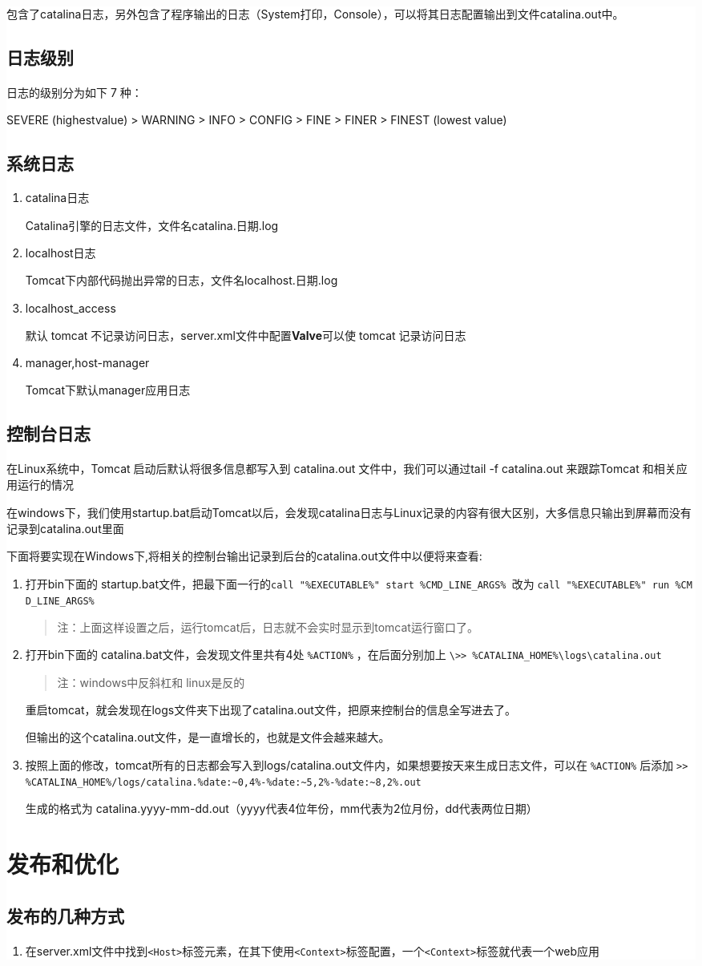    包含了catalina日志，另外包含了程序输出的日志（System打印，Console），可以将其日志配置输出到文件catalina.out中。 

## 日志级别

日志的级别分为如下 7 种：

SEVERE (highestvalue) > WARNING > INFO > CONFIG > FINE > FINER > FINEST (lowest value)

##  系统日志 

1. catalina日志

   Catalina引擎的日志文件，文件名catalina.日期.log 

2. localhost日志

   Tomcat下内部代码抛出异常的日志，文件名localhost.日期.log 

3. localhost_access

   默认 tomcat 不记录访问日志，server.xml文件中配置**Valve**可以使 tomcat 记录访问日志 

4. manager,host-manager

   Tomcat下默认manager应用日志 

##  控制台日志 

在Linux系统中，Tomcat 启动后默认将很多信息都写入到 catalina.out 文件中，我们可以通过tail -f catalina.out 来跟踪Tomcat 和相关应用运行的情况 

在windows下，我们使用startup.bat启动Tomcat以后，会发现catalina日志与Linux记录的内容有很大区别，大多信息只输出到屏幕而没有记录到catalina.out里面 

下面将要实现在Windows下,将相关的控制台输出记录到后台的catalina.out文件中以便将来查看:

1. 打开bin下面的 startup.bat文件，把最下面一行的`call "%EXECUTABLE%" start %CMD_LINE_ARGS% `改为 `call "%EXECUTABLE%" run %CMD_LINE_ARGS%`

   > 注：上面这样设置之后，运行tomcat后，日志就不会实时显示到tomcat运行窗口了。 

2. 打开bin下面的 catalina.bat文件，会发现文件里共有4处  `%ACTION%` ，在后面分别加上 `\>> %CATALINA_HOME%\logs\catalina.out` 

   > 注：windows中反斜杠和 linux是反的 

   重启tomcat，就会发现在logs文件夹下出现了catalina.out文件，把原来控制台的信息全写进去了。

   但输出的这个catalina.out文件，是一直增长的，也就是文件会越来越大。

3. 按照上面的修改，tomcat所有的日志都会写入到logs/catalina.out文件内，如果想要按天来生成日志文件，可以在 `%ACTION%` 后添加  `>> %CATALINA_HOME%/logs/catalina.%date:~0,4%-%date:~5,2%-%date:~8,2%.out`

   生成的格式为 catalina.yyyy-mm-dd.out（yyyy代表4位年份，mm代表为2位月份，dd代表两位日期） 

# 发布和优化

## 发布的几种方式

1. 在server.xml文件中找到`<Host>`标签元素，在其下使用`<Context>`标签配置，一个`<Context>`标签就代表一个web应用
